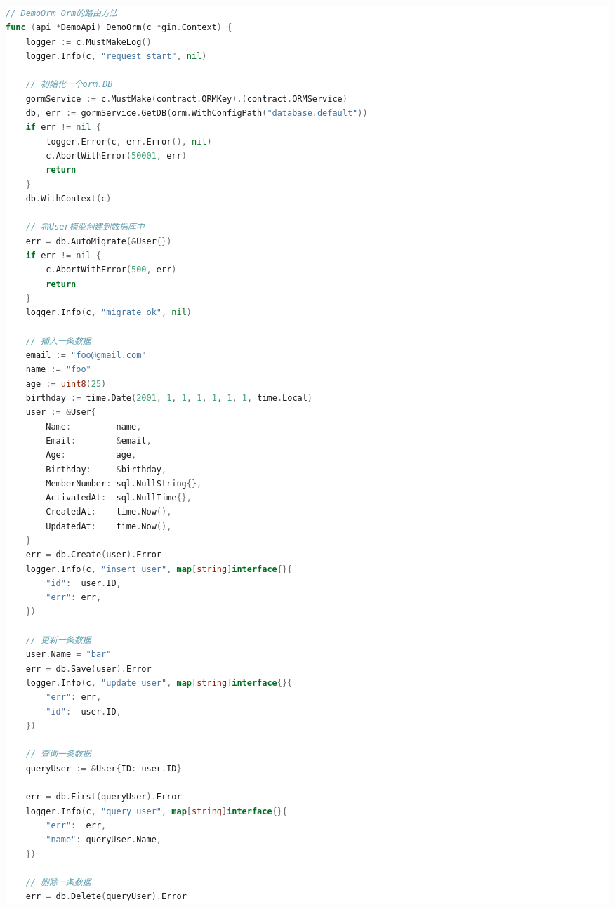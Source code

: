 ```go
// DemoOrm Orm的路由方法
func (api *DemoApi) DemoOrm(c *gin.Context) {
    logger := c.MustMakeLog()
    logger.Info(c, "request start", nil)

    // 初始化一个orm.DB
    gormService := c.MustMake(contract.ORMKey).(contract.ORMService)
    db, err := gormService.GetDB(orm.WithConfigPath("database.default"))
    if err != nil {
        logger.Error(c, err.Error(), nil)
        c.AbortWithError(50001, err)
        return
    }
    db.WithContext(c)

    // 将User模型创建到数据库中
    err = db.AutoMigrate(&User{})
    if err != nil {
        c.AbortWithError(500, err)
        return
    }
    logger.Info(c, "migrate ok", nil)

    // 插入一条数据
    email := "foo@gmail.com"
    name := "foo"
    age := uint8(25)
    birthday := time.Date(2001, 1, 1, 1, 1, 1, 1, time.Local)
    user := &User{
        Name:         name,
        Email:        &email,
        Age:          age,
        Birthday:     &birthday,
        MemberNumber: sql.NullString{},
        ActivatedAt:  sql.NullTime{},
        CreatedAt:    time.Now(),
        UpdatedAt:    time.Now(),
    }
    err = db.Create(user).Error
    logger.Info(c, "insert user", map[string]interface{}{
        "id":  user.ID,
        "err": err,
    })

    // 更新一条数据
    user.Name = "bar"
    err = db.Save(user).Error
    logger.Info(c, "update user", map[string]interface{}{
        "err": err,
        "id":  user.ID,
    })

    // 查询一条数据
    queryUser := &User{ID: user.ID}

    err = db.First(queryUser).Error
    logger.Info(c, "query user", map[string]interface{}{
        "err":  err,
        "name": queryUser.Name,
    })

    // 删除一条数据
    err = db.Delete(queryUser).Error
```